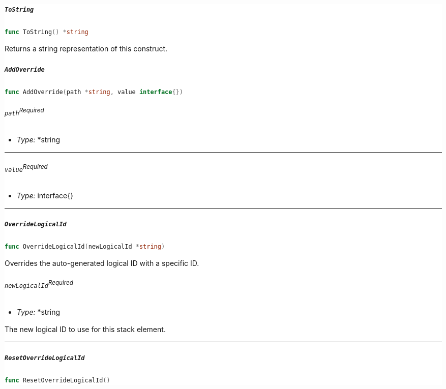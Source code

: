 
##### `ToString` <a name="ToString" id="@cdktf/provider-azurerm.hpcCacheNfsTarget.HpcCacheNfsTarget.toString"></a>

```go
func ToString() *string
```

Returns a string representation of this construct.

##### `AddOverride` <a name="AddOverride" id="@cdktf/provider-azurerm.hpcCacheNfsTarget.HpcCacheNfsTarget.addOverride"></a>

```go
func AddOverride(path *string, value interface{})
```

###### `path`<sup>Required</sup> <a name="path" id="@cdktf/provider-azurerm.hpcCacheNfsTarget.HpcCacheNfsTarget.addOverride.parameter.path"></a>

- *Type:* *string

---

###### `value`<sup>Required</sup> <a name="value" id="@cdktf/provider-azurerm.hpcCacheNfsTarget.HpcCacheNfsTarget.addOverride.parameter.value"></a>

- *Type:* interface{}

---

##### `OverrideLogicalId` <a name="OverrideLogicalId" id="@cdktf/provider-azurerm.hpcCacheNfsTarget.HpcCacheNfsTarget.overrideLogicalId"></a>

```go
func OverrideLogicalId(newLogicalId *string)
```

Overrides the auto-generated logical ID with a specific ID.

###### `newLogicalId`<sup>Required</sup> <a name="newLogicalId" id="@cdktf/provider-azurerm.hpcCacheNfsTarget.HpcCacheNfsTarget.overrideLogicalId.parameter.newLogicalId"></a>

- *Type:* *string

The new logical ID to use for this stack element.

---

##### `ResetOverrideLogicalId` <a name="ResetOverrideLogicalId" id="@cdktf/provider-azurerm.hpcCacheNfsTarget.HpcCacheNfsTarget.resetOverrideLogicalId"></a>

```go
func ResetOverrideLogicalId()
```
